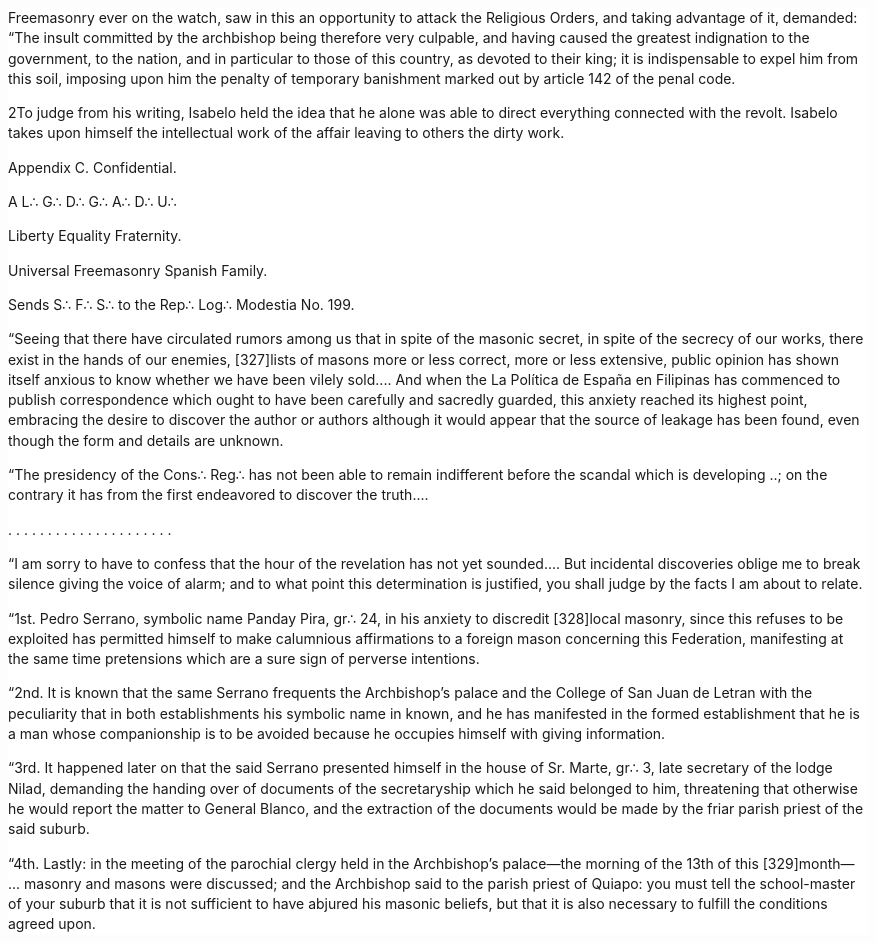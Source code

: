 Freemasonry ever on the watch, saw in this an opportunity to attack the Religious Orders, and taking advantage of it, demanded: “The insult committed by the archbishop being therefore very culpable, and having caused the greatest indignation to the government, to the nation, and in particular to those of this country, as devoted to their king; it is indispensable to expel him from this soil, imposing upon him the penalty of temporary banishment marked out by article 142 of the penal code.

2To judge from his writing, Isabelo held the idea that he alone was able to direct everything connected with the revolt. Isabelo takes upon himself the intellectual work of the affair leaving to others the dirty work.



Appendix C.
Confidential.

A L∴ G∴ D∴ G∴ A∴ D∴ U∴

Liberty Equality Fraternity.

Universal Freemasonry Spanish Family.

Sends S∴ F∴ S∴ to the Rep∴ Log∴ Modestia No. 199.

“Seeing that there have circulated rumors among us that in spite of the masonic secret, in spite of the secrecy of our works, there exist in the hands of our enemies, [327]lists of masons more or less correct, more or less extensive, public opinion has shown itself anxious to know whether we have been vilely sold.... And when the La Política de España en Filipinas has commenced to publish correspondence which ought to have been carefully and sacredly guarded, this anxiety reached its highest point, embracing the desire to discover the author or authors although it would appear that the source of leakage has been found, even though the form and details are unknown.

“The presidency of the Cons∴ Reg∴ has not been able to remain indifferent before the scandal which is developing ..; on the contrary it has from the first endeavored to discover the truth....

. . . . . . . . . . . . . . . . . . . . .

“I am sorry to have to confess that the hour of the revelation has not yet sounded.... But incidental discoveries oblige me to break silence giving the voice of alarm; and to what point this determination is justified, you shall judge by the facts I am about to relate.

“1st. Pedro Serrano, symbolic name Panday Pira, gr∴ 24, in his anxiety to discredit [328]local masonry, since this refuses to be exploited has permitted himself to make calumnious affirmations to a foreign mason concerning this Federation, manifesting at the same time pretensions which are a sure sign of perverse intentions.

“2nd. It is known that the same Serrano frequents the Archbishop’s palace and the College of San Juan de Letran with the peculiarity that in both establishments his symbolic name in known, and he has manifested in the formed establishment that he is a man whose companionship is to be avoided because he occupies himself with giving information.

“3rd. It happened later on that the said Serrano presented himself in the house of Sr. Marte, gr∴ 3, late secretary of the lodge Nilad, demanding the handing over of documents of the secretaryship which he said belonged to him, threatening that otherwise he would report the matter to General Blanco, and the extraction of the documents would be made by the friar parish priest of the said suburb.

“4th. Lastly: in the meeting of the parochial clergy held in the Archbishop’s palace—the morning of the 13th of this [329]month— ... masonry and masons were discussed; and the Archbishop said to the parish priest of Quiapo: you must tell the school-master of your suburb that it is not sufficient to have abjured his masonic beliefs, but that it is also necessary to fulfill the conditions agreed upon.
